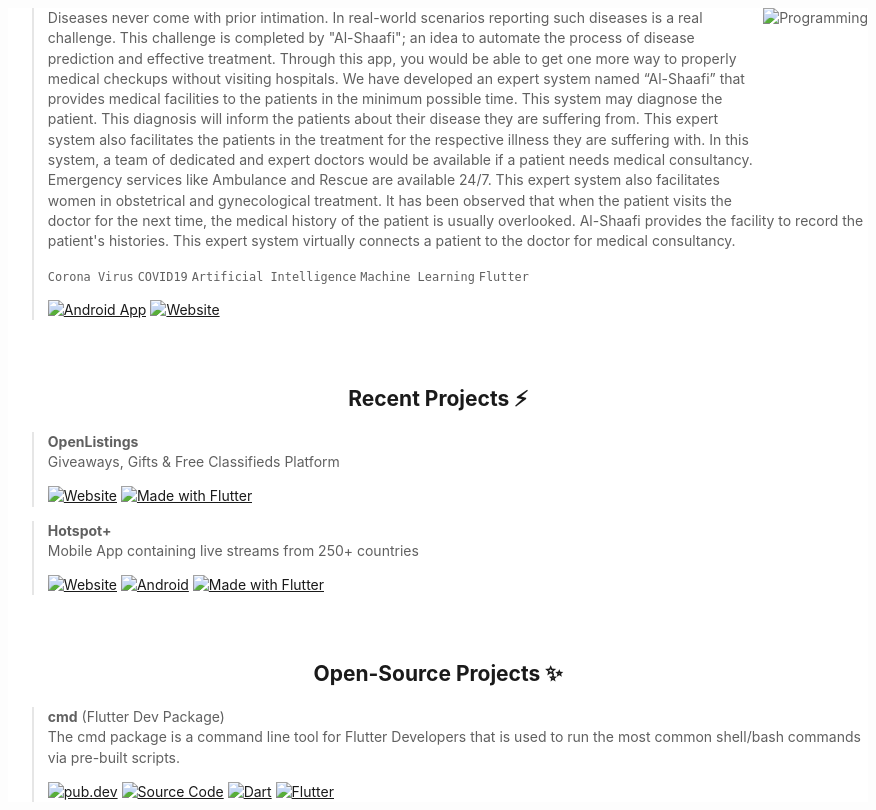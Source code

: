 > <img align="right" alt="Programming" src="images/coding.png" height="200" />
> Diseases never come with prior intimation. In real-world scenarios reporting such diseases is a real challenge. This challenge is completed by "Al-Shaafi"; an idea to automate the process of disease prediction and effective treatment. Through this app, you would be able to get one more way to properly medical checkups without visiting hospitals. We have developed an expert system named “Al-Shaafi” that provides medical facilities to the patients in the minimum possible time. This system may diagnose the patient. This diagnosis will inform the patients about their disease they are suffering from. This expert system also facilitates the patients in the treatment for the respective illness they are suffering with. In this system, a team of dedicated and expert doctors would be available if a patient needs medical consultancy. Emergency services like Ambulance and Rescue are available 24/7. This expert system also facilitates women in obstetrical and gynecological treatment. It has been observed that when the patient visits the doctor for the next time, the medical history of the patient is usually overlooked. Al-Shaafi provides the facility to record the patient's histories. This expert system virtually connects a patient to the doctor for medical consultancy.
>
>
> `Corona Virus` `COVID19` `Artificial Intelligence` `Machine Learning` `Flutter`
> 
> [![Android App](https://img.shields.io/badge/Android-App-00C853?logo=android&logoColor=ffffff)](https://github.com/UsamaSarwar/App-Store/releases/download/App-Store/alshaafi.apk)
> [![Website](https://img.shields.io/badge/AlShaafi_Medical_App-211F1F?logo=google-chrome&logoColor=ffffff)](https://alshaafi.web.app)

<br><h2 align="center"> Recent Projects ⚡</h2>

> **OpenListings**<br>Giveaways, Gifts & Free Classifieds Platform
> 
> [![Website](https://img.shields.io/badge/Website-FF3D00?logo=google-chrome&logoColor=ffffff)](https://openlistings.org)
> [![Made with Flutter](https://img.shields.io/badge/Flutter-02569B?logo=flutter&logoColor=ffffff)](https://flutter.dev)

> **Hotspot+**<br>Mobile App containing live streams from 250+ countries
> 
> [![Website](https://img.shields.io/badge/Wesbite-FF3D00?logo=google-chrome&logoColor=ffffff)](https://play.google.com/store/apps/details?id=dev.usama.hotspot)
> [![Android](https://img.shields.io/badge/Google_Play-00C853?logo=google-play&logoColor=ffffff)](https://play.google.com/store/apps/details?id=dev.usama.hotspot)
> [![Made with Flutter](https://img.shields.io/badge/Flutter-02569B?logo=flutter&logoColor=ffffff)](https://flutter.dev)

<br><h2 align="center"> Open-Source Projects ✨</h2>

> **cmd** (Flutter Dev Package)<br> 
> The cmd package is a command line tool for Flutter Developers that is used to run the most common shell/bash commands via pre-built scripts.
>
> [![pub.dev](https://img.shields.io/badge/pub.dev-0175C2?logo=dart&logoColor=ffffff)](https://pub.dev/packages/cmd)
> [![Source Code](https://img.shields.io/badge/Source_Code-212121?logo=github&logoColor=ffffff)](https://github.com/UsamaSarwar/flutter/tree/main/pub/cmd)
> [![Dart](https://img.shields.io/badge/Dart-0175C2?logo=Dart&logoColor=ffffff)](https://dart.dev)
> [![Flutter](https://img.shields.io/badge/Flutter-02569B?logo=Flutter&logoColor=ffffff)](https://flutter.dev)
